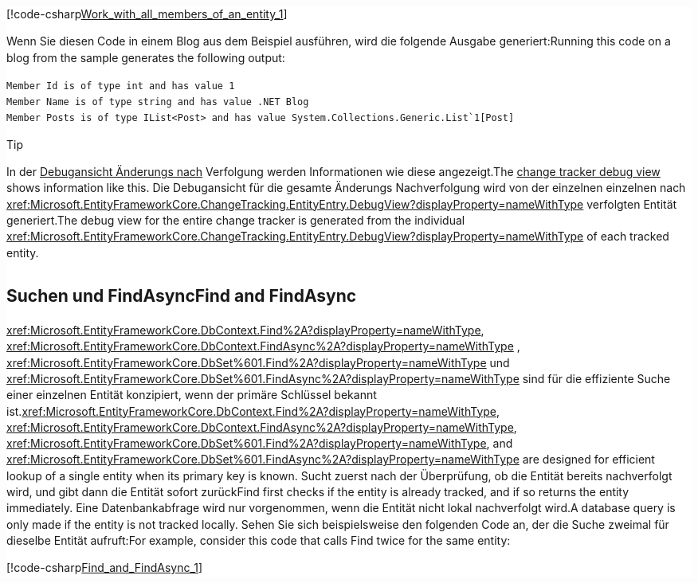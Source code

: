
[!code-csharp[Work_with_all_members_of_an_entity_1](../../../samples/core/ChangeTracking/AccessingTrackedEntities/Samples.cs?name=Work_with_all_members_of_an_entity_1)]

<span data-ttu-id="d0c33-242">Wenn Sie diesen Code in einem Blog aus dem Beispiel ausführen, wird die folgende Ausgabe generiert:</span><span class="sxs-lookup"><span data-stu-id="d0c33-242">Running this code on a blog from the sample generates the following output:</span></span>

```output
Member Id is of type int and has value 1
Member Name is of type string and has value .NET Blog
Member Posts is of type IList<Post> and has value System.Collections.Generic.List`1[Post]
```

> [!TIP]
> <span data-ttu-id="d0c33-243">In der [Debugansicht Änderungs nach](xref:core/change-tracking/debug-views) Verfolgung werden Informationen wie diese angezeigt.</span><span class="sxs-lookup"><span data-stu-id="d0c33-243">The [change tracker debug view](xref:core/change-tracking/debug-views) shows information like this.</span></span> <span data-ttu-id="d0c33-244">Die Debugansicht für die gesamte Änderungs Nachverfolgung wird von der einzelnen einzelnen nach <xref:Microsoft.EntityFrameworkCore.ChangeTracking.EntityEntry.DebugView?displayProperty=nameWithType> verfolgten Entität generiert.</span><span class="sxs-lookup"><span data-stu-id="d0c33-244">The debug view for the entire change tracker is generated from the individual <xref:Microsoft.EntityFrameworkCore.ChangeTracking.EntityEntry.DebugView?displayProperty=nameWithType> of each tracked entity.</span></span>

## <a name="find-and-findasync"></a><span data-ttu-id="d0c33-245">Suchen und FindAsync</span><span class="sxs-lookup"><span data-stu-id="d0c33-245">Find and FindAsync</span></span>

<span data-ttu-id="d0c33-246"><xref:Microsoft.EntityFrameworkCore.DbContext.Find%2A?displayProperty=nameWithType>, <xref:Microsoft.EntityFrameworkCore.DbContext.FindAsync%2A?displayProperty=nameWithType> , <xref:Microsoft.EntityFrameworkCore.DbSet%601.Find%2A?displayProperty=nameWithType> und <xref:Microsoft.EntityFrameworkCore.DbSet%601.FindAsync%2A?displayProperty=nameWithType> sind für die effiziente Suche einer einzelnen Entität konzipiert, wenn der primäre Schlüssel bekannt ist.</span><span class="sxs-lookup"><span data-stu-id="d0c33-246"><xref:Microsoft.EntityFrameworkCore.DbContext.Find%2A?displayProperty=nameWithType>, <xref:Microsoft.EntityFrameworkCore.DbContext.FindAsync%2A?displayProperty=nameWithType>, <xref:Microsoft.EntityFrameworkCore.DbSet%601.Find%2A?displayProperty=nameWithType>, and <xref:Microsoft.EntityFrameworkCore.DbSet%601.FindAsync%2A?displayProperty=nameWithType> are designed for efficient lookup of a single entity when its primary key is known.</span></span> <span data-ttu-id="d0c33-247">Sucht zuerst nach der Überprüfung, ob die Entität bereits nachverfolgt wird, und gibt dann die Entität sofort zurück</span><span class="sxs-lookup"><span data-stu-id="d0c33-247">Find first checks if the entity is already tracked, and if so returns the entity immediately.</span></span> <span data-ttu-id="d0c33-248">Eine Datenbankabfrage wird nur vorgenommen, wenn die Entität nicht lokal nachverfolgt wird.</span><span class="sxs-lookup"><span data-stu-id="d0c33-248">A database query is only made if the entity is not tracked locally.</span></span> <span data-ttu-id="d0c33-249">Sehen Sie sich beispielsweise den folgenden Code an, der die Suche zweimal für dieselbe Entität aufruft:</span><span class="sxs-lookup"><span data-stu-id="d0c33-249">For example, consider this code that calls Find twice for the same entity:</span></span>


[!code-csharp[Find_and_FindAsync_1](../../../samples/core/ChangeTracking/AccessingTrackedEntities/Samples.cs?name=Find_and_FindAsync_1)]
